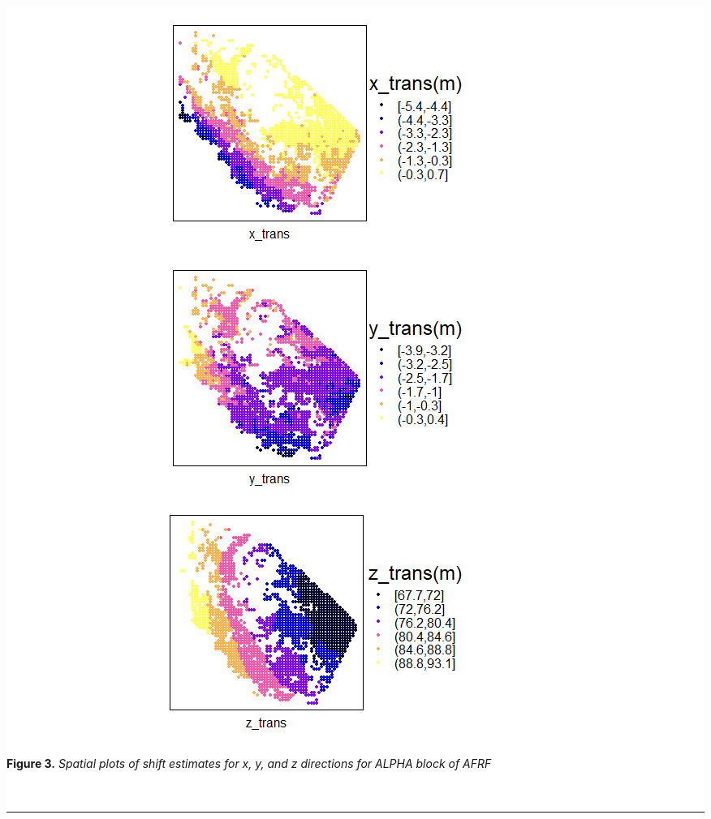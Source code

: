 ![AFRF\_ALPHA\_SPATIAL\_all\_trans](images/ALPHA_all_trans.png)

**Figure 3.** *Spatial plots of shift estimates for x, y, and z directions for ALPHA block of AFRF*  

 

------------------------------------------------------------------------
